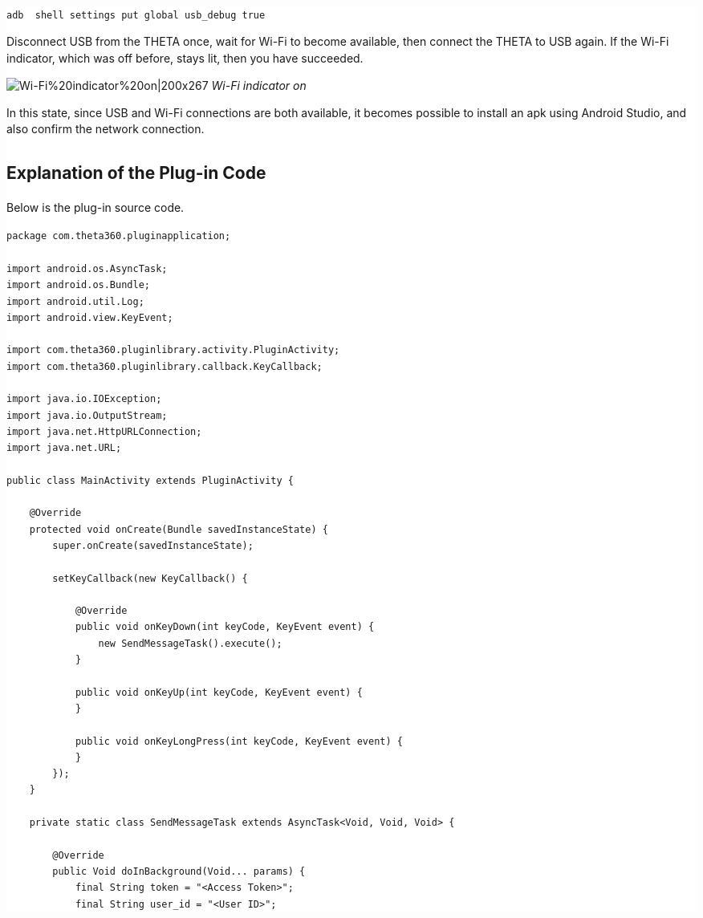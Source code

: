 `adb  shell settings put global usb_debug true`

Disconnect USB from the THETA once, wait for Wi-Fi to become available, then connect the THETA to USB again. If the Wi-Fi indicator, which was off before, stays lit, then you have succeeded. 

![Wi-Fi%20indicator%20on|200x267](https://community.theta360.guide/uploads/default/original/2X/9/985e972048f319039abc11edfb8ee2826a3d2552.png)
_Wi-Fi indicator on_

In this state, since USB and Wi-Fi connections are both available, it becomes possible to install an apk using Android Studio, and also confirm the network connection. 

## Explanation of the Plug-in Code

Below is the plug-in source code. 

    package com.theta360.pluginapplication;

    import android.os.AsyncTask;
    import android.os.Bundle;
    import android.util.Log;
    import android.view.KeyEvent;

    import com.theta360.pluginlibrary.activity.PluginActivity;
    import com.theta360.pluginlibrary.callback.KeyCallback;

    import java.io.IOException;
    import java.io.OutputStream;
    import java.net.HttpURLConnection;
    import java.net.URL;

    public class MainActivity extends PluginActivity {

        @Override
        protected void onCreate(Bundle savedInstanceState) {
            super.onCreate(savedInstanceState);

            setKeyCallback(new KeyCallback() {

                @Override
                public void onKeyDown(int keyCode, KeyEvent event) {
                    new SendMessageTask().execute();
                }

                public void onKeyUp(int keyCode, KeyEvent event) {
                }

                public void onKeyLongPress(int keyCode, KeyEvent event) {
                }
            });
        }

        private static class SendMessageTask extends AsyncTask<Void, Void, Void> {

            @Override
            public Void doInBackground(Void... params) {
                final String token = "<Access Token>";
                final String user_id = "<User ID>";
